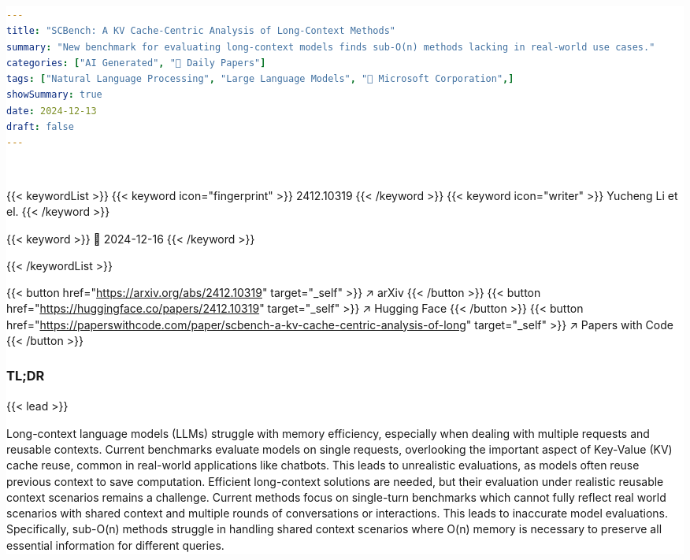 ```yaml
---
title: "SCBench: A KV Cache-Centric Analysis of Long-Context Methods"
summary: "New benchmark for evaluating long-context models finds sub-O(n) methods lacking in real-world use cases."
categories: ["AI Generated", "🤗 Daily Papers"]
tags: ["Natural Language Processing", "Large Language Models", "🏢 Microsoft Corporation",]
showSummary: true
date: 2024-12-13
draft: false
---
```


<br>

{{< keywordList >}}
{{< keyword icon="fingerprint" >}} 2412.10319 {{< /keyword >}}
{{< keyword icon="writer" >}} Yucheng Li et el. {{< /keyword >}}
 
{{< keyword >}} 🤗 2024-12-16 {{< /keyword >}}
 
{{< /keywordList >}}

{{< button href="https://arxiv.org/abs/2412.10319" target="_self" >}}
↗ arXiv
{{< /button >}}
{{< button href="https://huggingface.co/papers/2412.10319" target="_self" >}}
↗ Hugging Face
{{< /button >}}
{{< button href="https://paperswithcode.com/paper/scbench-a-kv-cache-centric-analysis-of-long" target="_self" >}}
↗ Papers with Code
{{< /button >}}



<audio controls>
    <source src="https://ai-paper-reviewer.com/2412.10319/podcast.wav" type="audio/wav">
    Your browser does not support the audio element.
</audio>


### TL;DR


{{< lead >}}

Long-context language models (LLMs) struggle with memory efficiency, especially when dealing with multiple requests and reusable contexts. Current benchmarks evaluate models on single requests, overlooking the important aspect of Key-Value (KV) cache reuse, common in real-world applications like chatbots. This leads to unrealistic evaluations, as models often reuse previous context to save computation. Efficient long-context solutions are needed, but their evaluation under realistic reusable context scenarios remains a challenge. Current methods focus on single-turn benchmarks which cannot fully reflect real world scenarios with shared context and multiple rounds of conversations or interactions. This leads to inaccurate model evaluations. Specifically, sub-O(n) methods struggle in handling shared context scenarios where O(n) memory is necessary to preserve all essential information for different queries. 
